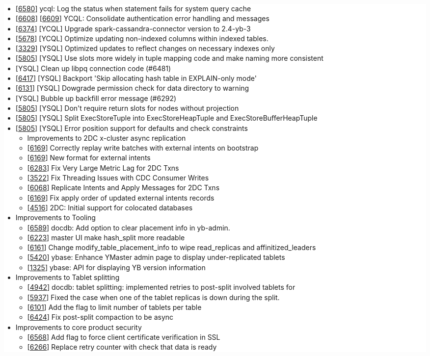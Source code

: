 * [[6580](https://github.com/yugabyte/yugabyte-db/issues/6580)] ycql: Log the status when statement fails for system query cache
* [[6608](https://github.com/yugabyte/yugabyte-db/issues/6608)] [[6609](https://github.com/yugabyte/yugabyte-db/issues/6609)] YCQL: Consolidate authentication error handling and messages
* [[6374](https://github.com/yugabyte/yugabyte-db/issues/6374)] [YCQL] Upgrade spark-cassandra-connector version to 2.4-yb-3
* [[5678](https://github.com/yugabyte/yugabyte-db/issues/5678)] [YCQL] Optimize updating non-indexed columns within indexed tables.
* [[3329](https://github.com/yugabyte/yugabyte-db/issues/3329)] [YSQL] Optimized updates to reflect changes on necessary indexes only
* [[5805](https://github.com/yugabyte/yugabyte-db/issues/5805)] [YSQL] Use slots more widely in tuple mapping code and make naming more consistent
* [YSQL] Clean up libpq connection code (#6481)
* [[6417](https://github.com/yugabyte/yugabyte-db/issues/6417)] [YSQL] Backport 'Skip allocating hash table in EXPLAIN-only mode'
* [[6131](https://github.com/yugabyte/yugabyte-db/issues/6131)] [YSQL] Dowgrade permission check for data directory to warning
* [YSQL] Bubble up backfill error message (#6292)
* [[5805](https://github.com/yugabyte/yugabyte-db/issues/5805)] [YSQL]  Don't require return slots for nodes without projection
* [[5805](https://github.com/yugabyte/yugabyte-db/issues/5805)] [YSQL] Split ExecStoreTuple into ExecStoreHeapTuple and ExecStoreBufferHeapTuple
* [[5805](https://github.com/yugabyte/yugabyte-db/issues/5805)] [YSQL] Error position support for defaults and check constraints
  * Improvements to 2DC x-cluster async replication 
  * [[6169](https://github.com/yugabyte/yugabyte-db/issues/6169)] Correctly replay write batches with external intents on bootstrap
  * [[6169](https://github.com/yugabyte/yugabyte-db/issues/6169)] New format for external intents
  * [[6283](https://github.com/yugabyte/yugabyte-db/issues/6283)] Fix Very Large Metric Lag for 2DC Txns
  * [[3522](https://github.com/yugabyte/yugabyte-db/issues/3522)] Fix Threading Issues with CDC Consumer Writes
  * [[6068](https://github.com/yugabyte/yugabyte-db/issues/6068)] Replicate Intents and Apply Messages for 2DC Txns
  * [[6169](https://github.com/yugabyte/yugabyte-db/issues/6169)] Fix apply order of updated external intents records
  * [[4516](https://github.com/yugabyte/yugabyte-db/issues/4516)] 2DC: Initial support for colocated databases
* Improvements to Tooling
  * [[6589](https://github.com/yugabyte/yugabyte-db/issues/6589)] docdb: Add option to clear placement info in yb-admin.
  * [[6223](https://github.com/yugabyte/yugabyte-db/issues/6223)] master UI make hash_split more readable 
  * [[6161](https://github.com/yugabyte/yugabyte-db/issues/6161)] Change modify_table_placement_info to wipe read_replicas and affinitized_leaders
  * [[5420](https://github.com/yugabyte/yugabyte-db/issues/5420)] ybase: Enhance YMaster admin page to display under-replicated tablets
  * [[1325](https://github.com/yugabyte/yugabyte-db/issues/1325)] ybase: API for displaying YB version information
* Improvements to Tablet splitting
  * [[4942](https://github.com/yugabyte/yugabyte-db/issues/4942)] docdb: tablet splitting: implemented retries to post-split involved tablets for 
  * [[5937](https://github.com/yugabyte/yugabyte-db/issues/5937)] Fixed the case when one of the tablet replicas is down during the split.
  * [[6101](https://github.com/yugabyte/yugabyte-db/issues/6101)] Add the flag to limit number of tablets per table
  * [[6424](https://github.com/yugabyte/yugabyte-db/issues/6424)] Fix post-split compaction to be async
* Improvements to core product security
  * [[6568](https://github.com/yugabyte/yugabyte-db/issues/6568)] Add flag to force client certificate verification in SSL
  * [[6266](https://github.com/yugabyte/yugabyte-db/issues/6266)] Replace retry counter with check that data is ready